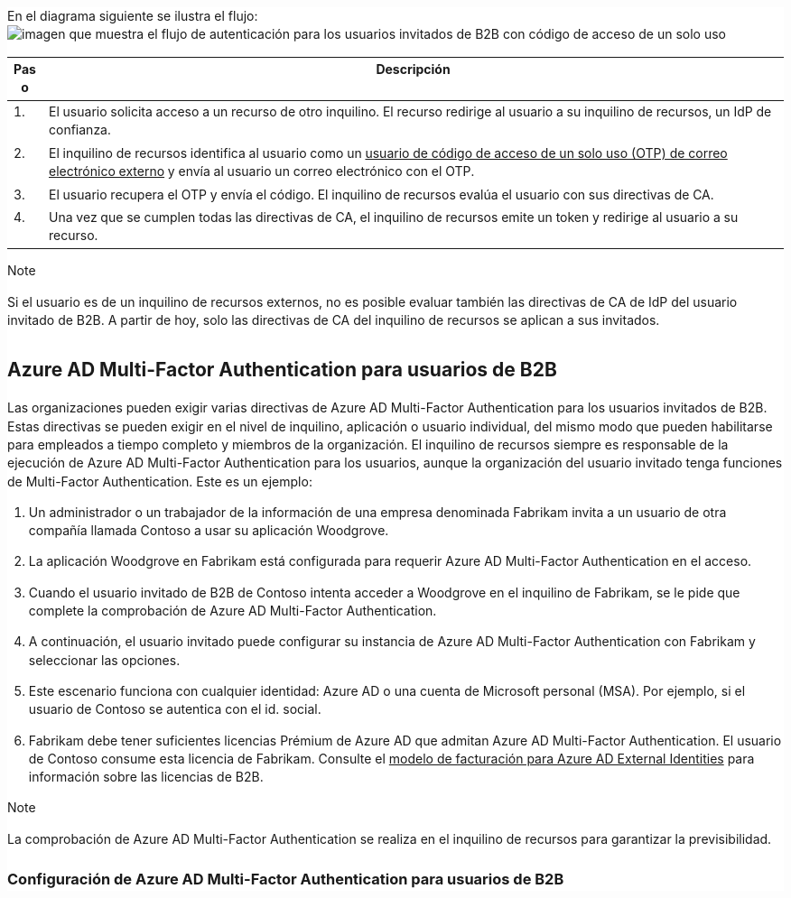 En el diagrama siguiente se ilustra el flujo: ![imagen que muestra el flujo de autenticación para los usuarios invitados de B2B con código de acceso de un solo uso](./media/conditional-access-b2b/authentication-flow-b2b-guests-otp.png)

| Paso | Descripción |
|--------------|-----------------------|
| 1. |El usuario solicita acceso a un recurso de otro inquilino. El recurso redirige al usuario a su inquilino de recursos, un IdP de confianza.|
| 2. | El inquilino de recursos identifica al usuario como un [usuario de código de acceso de un solo uso (OTP) de correo electrónico externo](https://docs.microsoft.com/azure/active-directory/external-identities/one-time-passcode) y envía al usuario un correo electrónico con el OTP.|
| 3. | El usuario recupera el OTP y envía el código. El inquilino de recursos evalúa el usuario con sus directivas de CA.
| 4. | Una vez que se cumplen todas las directivas de CA, el inquilino de recursos emite un token y redirige al usuario a su recurso. |

>[!NOTE]
>Si el usuario es de un inquilino de recursos externos, no es posible evaluar también las directivas de CA de IdP del usuario invitado de B2B. A partir de hoy, solo las directivas de CA del inquilino de recursos se aplican a sus invitados.

## <a name="azure-ad-multi-factor-authentication-for-b2b-users"></a>Azure AD Multi-Factor Authentication para usuarios de B2B

Las organizaciones pueden exigir varias directivas de Azure AD Multi-Factor Authentication para los usuarios invitados de B2B. Estas directivas se pueden exigir en el nivel de inquilino, aplicación o usuario individual, del mismo modo que pueden habilitarse para empleados a tiempo completo y miembros de la organización.
El inquilino de recursos siempre es responsable de la ejecución de Azure AD Multi-Factor Authentication para los usuarios, aunque la organización del usuario invitado tenga funciones de Multi-Factor Authentication. Este es un ejemplo:

1. Un administrador o un trabajador de la información de una empresa denominada Fabrikam invita a un usuario de otra compañía llamada Contoso a usar su aplicación Woodgrove.

2. La aplicación Woodgrove en Fabrikam está configurada para requerir Azure AD Multi-Factor Authentication en el acceso.

3. Cuando el usuario invitado de B2B de Contoso intenta acceder a Woodgrove en el inquilino de Fabrikam, se le pide que complete la comprobación de Azure AD Multi-Factor Authentication.

4. A continuación, el usuario invitado puede configurar su instancia de Azure AD Multi-Factor Authentication con Fabrikam y seleccionar las opciones.

5. Este escenario funciona con cualquier identidad: Azure AD o una cuenta de Microsoft personal (MSA). Por ejemplo, si el usuario de Contoso se autentica con el id. social.

6. Fabrikam debe tener suficientes licencias Prémium de Azure AD que admitan Azure AD Multi-Factor Authentication. El usuario de Contoso consume esta licencia de Fabrikam. Consulte el [modelo de facturación para Azure AD External Identities](https://docs.microsoft.com/azure/active-directory/external-identities/external-identities-pricing) para información sobre las licencias de B2B.

>[!NOTE]
>La comprobación de Azure AD Multi-Factor Authentication se realiza en el inquilino de recursos para garantizar la previsibilidad.

### <a name="set-up-azure-ad-multi-factor-authentication-for-b2b-users"></a>Configuración de Azure AD Multi-Factor Authentication para usuarios de B2B
